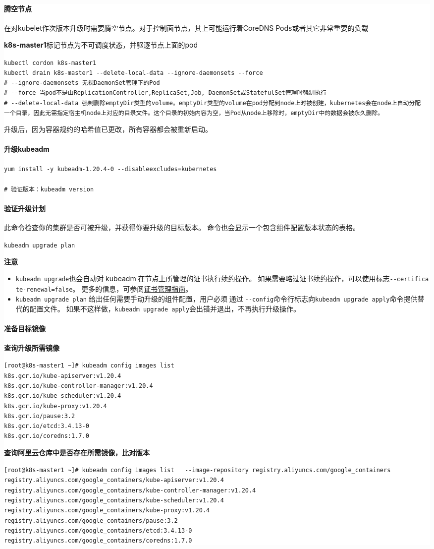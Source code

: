 ```
```

#### 腾空节点
在对kubelet作次版本升级时需要腾空节点。对于控制面节点，其上可能运行着CoreDNS Pods或者其它非常重要的负载

**k8s-master1**标记节点为不可调度状态，并驱逐节点上面的pod
```
kubectl cordon k8s-master1
kubectl drain k8s-master1 --delete-local-data --ignore-daemonsets --force
# --ignore-daemonsets 无视DaemonSet管理下的Pod
# --force 当pod不是由ReplicationController,ReplicaSet,Job, DaemonSet或StatefulSet管理时强制执行
# --delete-local-data 强制删除emptyDir类型的volume。emptyDir类型的volume在pod分配到node上时被创建，kubernetes会在node上自动分配 一个目录，因此无需指定宿主机node上对应的目录文件。这个目录的初始内容为空，当Pod从node上移除时，emptyDir中的数据会被永久删除。
```
升级后，因为容器规约的哈希值已更改，所有容器都会被重新启动。

#### 升级kubeadm
```
yum install -y kubeadm-1.20.4-0 --disableexcludes=kubernetes

# 验证版本：kubeadm version
```

#### 验证升级计划
此命令检查你的集群是否可被升级，并获得你要升级的目标版本。 命令也会显示一个包含组件配置版本状态的表格。
```
kubeadm upgrade plan
```
**注意**
- `kubeadm upgrade`也会自动对 kubeadm 在节点上所管理的证书执行续约操作。 如果需要略过证书续约操作，可以使用标志`--certificate-renewal=false`。 更多的信息，可参阅[证书管理指南](https://kubernetes.io/zh/docs/tasks/administer-cluster/kubeadm/kubeadm-certs)。
- `kubeadm upgrade plan` 给出任何需要手动升级的组件配置，用户必须 通过 `--config`命令行标志向`kubeadm upgrade apply`命令提供替代的配置文件。 如果不这样做，`kubeadm upgrade apply`会出错并退出，不再执行升级操作。

#### 准备目标镜像
**查询升级所需镜像**
```
[root@k8s-master1 ~]# kubeadm config images list
k8s.gcr.io/kube-apiserver:v1.20.4
k8s.gcr.io/kube-controller-manager:v1.20.4
k8s.gcr.io/kube-scheduler:v1.20.4
k8s.gcr.io/kube-proxy:v1.20.4
k8s.gcr.io/pause:3.2
k8s.gcr.io/etcd:3.4.13-0
k8s.gcr.io/coredns:1.7.0
```

**查询阿里云仓库中是否存在所需镜像，比对版本**
```
[root@k8s-master1 ~]# kubeadm config images list   --image-repository registry.aliyuncs.com/google_containers
registry.aliyuncs.com/google_containers/kube-apiserver:v1.20.4
registry.aliyuncs.com/google_containers/kube-controller-manager:v1.20.4
registry.aliyuncs.com/google_containers/kube-scheduler:v1.20.4
registry.aliyuncs.com/google_containers/kube-proxy:v1.20.4
registry.aliyuncs.com/google_containers/pause:3.2
registry.aliyuncs.com/google_containers/etcd:3.4.13-0
registry.aliyuncs.com/google_containers/coredns:1.7.0
```
